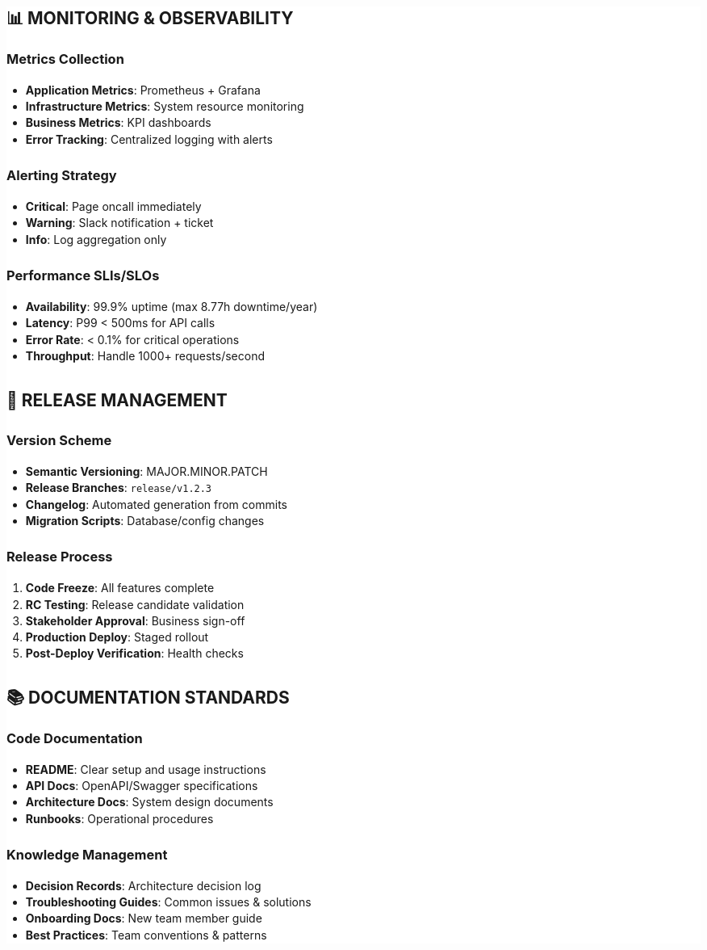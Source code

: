 ## 📊 MONITORING & OBSERVABILITY

### Metrics Collection
- **Application Metrics**: Prometheus + Grafana
- **Infrastructure Metrics**: System resource monitoring
- **Business Metrics**: KPI dashboards
- **Error Tracking**: Centralized logging with alerts

### Alerting Strategy
- **Critical**: Page oncall immediately
- **Warning**: Slack notification + ticket
- **Info**: Log aggregation only

### Performance SLIs/SLOs
- **Availability**: 99.9% uptime (max 8.77h downtime/year)
- **Latency**: P99 < 500ms for API calls
- **Error Rate**: < 0.1% for critical operations
- **Throughput**: Handle 1000+ requests/second

## 🔄 RELEASE MANAGEMENT

### Version Scheme
- **Semantic Versioning**: MAJOR.MINOR.PATCH
- **Release Branches**: `release/v1.2.3`
- **Changelog**: Automated generation from commits
- **Migration Scripts**: Database/config changes

### Release Process
1. **Code Freeze**: All features complete
2. **RC Testing**: Release candidate validation
3. **Stakeholder Approval**: Business sign-off
4. **Production Deploy**: Staged rollout
5. **Post-Deploy Verification**: Health checks

## 📚 DOCUMENTATION STANDARDS

### Code Documentation
- **README**: Clear setup and usage instructions
- **API Docs**: OpenAPI/Swagger specifications
- **Architecture Docs**: System design documents
- **Runbooks**: Operational procedures

### Knowledge Management
- **Decision Records**: Architecture decision log
- **Troubleshooting Guides**: Common issues & solutions
- **Onboarding Docs**: New team member guide
- **Best Practices**: Team conventions & patterns
